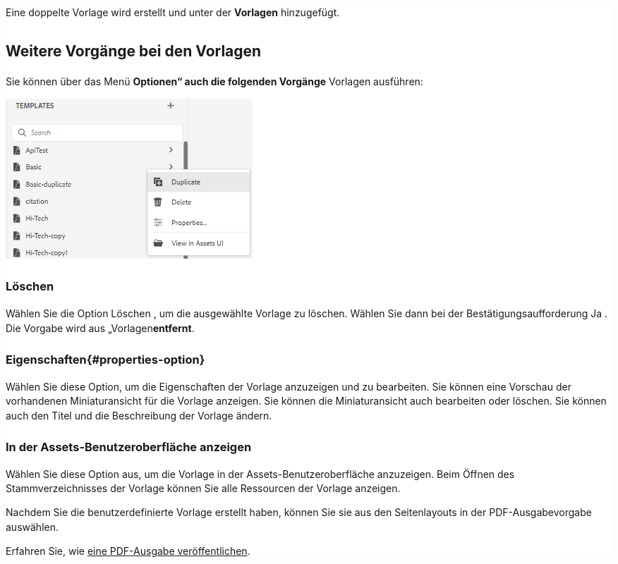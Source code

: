    Eine doppelte Vorlage wird erstellt und unter der **Vorlagen** hinzugefügt.

## Weitere Vorgänge bei den Vorlagen

Sie können über das Menü **Optionen“ auch die folgenden Vorgänge** Vorlagen ausführen:

<img src="assets/PDF-template-options.png" alt="PDF-Vorlage duplizieren" width="350">

### Löschen

Wählen Sie die Option Löschen , um die ausgewählte Vorlage zu löschen. Wählen Sie dann bei der Bestätigungsaufforderung Ja .
Die Vorgabe wird aus „Vorlagen&#x200B;**entfernt**.

### Eigenschaften{#properties-option}

Wählen Sie diese Option, um die Eigenschaften der Vorlage anzuzeigen und zu bearbeiten. Sie können eine Vorschau der vorhandenen Miniaturansicht für die Vorlage anzeigen. Sie können die Miniaturansicht auch bearbeiten oder löschen. Sie können auch den Titel und die Beschreibung der Vorlage ändern.

### In der Assets-Benutzeroberfläche anzeigen

Wählen Sie diese Option aus, um die Vorlage in der Assets-Benutzeroberfläche anzuzeigen. Beim Öffnen des Stammverzeichnisses der Vorlage können Sie alle Ressourcen der Vorlage anzeigen.

Nachdem Sie die benutzerdefinierte Vorlage erstellt haben, können Sie sie aus den Seitenlayouts in der PDF-Ausgabevorgabe auswählen.

Erfahren Sie, wie [eine PDF-Ausgabe veröffentlichen](https://experienceleague.adobe.com/docs/experience-manager-guides-learn/tutorials/user-guide/output-gen/web-editor/native-pdf-web-editor.html?lang=de).
